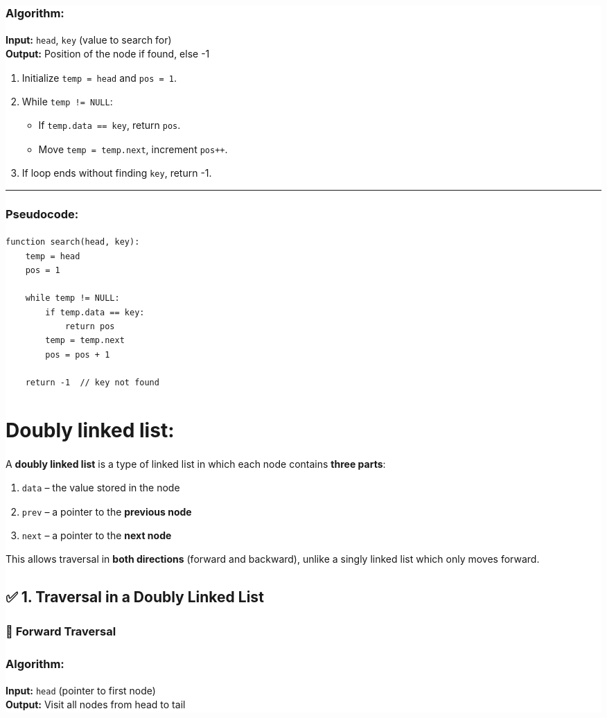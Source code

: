 ### **Algorithm:**

**Input:** `head`, `key` (value to search for)  
**Output:** Position of the node if found, else -1

1. Initialize `temp = head` and `pos = 1`.
    
2. While `temp != NULL`:
    
    - If `temp.data == key`, return `pos`.
        
    - Move `temp = temp.next`, increment `pos++`.
        
3. If loop ends without finding `key`, return -1.
    

---

### **Pseudocode:**
```
function search(head, key):
    temp = head
    pos = 1

    while temp != NULL:
        if temp.data == key:
            return pos
        temp = temp.next
        pos = pos + 1

    return -1  // key not found

```
# Doubly linked list: 
A **doubly linked list** is a type of linked list in which each node contains **three parts**:

1. `data` – the value stored in the node
    
2. `prev` – a pointer to the **previous node**
    
3. `next` – a pointer to the **next node**
    

This allows traversal in **both directions** (forward and backward), unlike a singly linked list which only moves forward.
## ✅ 1. Traversal in a Doubly Linked List

### 🔸 **Forward Traversal**

### **Algorithm:**

**Input:** `head` (pointer to first node)  
**Output:** Visit all nodes from head to tail
